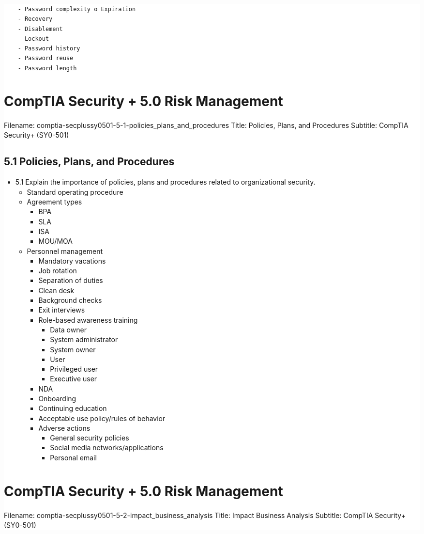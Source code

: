 		- Password complexity o Expiration
		- Recovery
		- Disablement
		- Lockout
		- Password history
		- Password reuse
		- Password length

CompTIA Security + 5.0 Risk Management
============================================================

Filename: comptia-secplussy0501-5-1-policies_plans_and_procedures
Title: Policies, Plans, and Procedures
Subtitle: CompTIA Security+ \(SY0-501\)

5.1 Policies, Plans, and Procedures
------------------------------------------------------------

* 5.1 Explain the importance of policies, plans and procedures related to organizational security.
	+ Standard operating procedure
	+ Agreement types
		- BPA
		- SLA
		- ISA
		- MOU/MOA
	+ Personnel management
		- Mandatory vacations
		- Job rotation
		- Separation of duties
		- Clean desk
		- Background checks
		- Exit interviews
		- Role-based awareness training
			* Data owner
			* System administrator 
			* System owner
			* User
			* Privileged user
			* Executive user
		- NDA
		- Onboarding
		- Continuing education
		- Acceptable use policy/rules of behavior
		- Adverse actions
			* General security policies
			* Social media networks/applications 
			* Personal email

CompTIA Security + 5.0 Risk Management
============================================================

Filename: comptia-secplussy0501-5-2-impact_business_analysis
Title: Impact Business Analysis
Subtitle: CompTIA Security+ \(SY0-501\)
